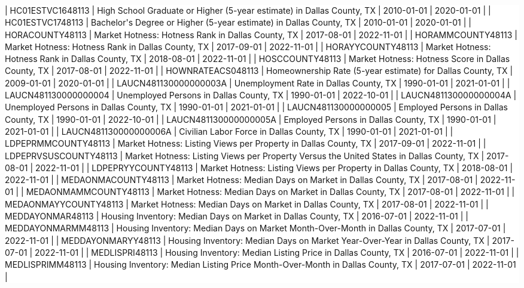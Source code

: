 | HC01ESTVC1648113          | High School Graduate or Higher (5-year estimate) in Dallas County, TX                                                                                                      | 2010-01-01          | 2020-01-01        |
| HC01ESTVC1748113          | Bachelor's Degree or Higher (5-year estimate) in Dallas County, TX                                                                                                         | 2010-01-01          | 2020-01-01        |
| HORACOUNTY48113           | Market Hotness: Hotness Rank in Dallas County, TX                                                                                                                          | 2017-08-01          | 2022-11-01        |
| HORAMMCOUNTY48113         | Market Hotness: Hotness Rank in Dallas County, TX                                                                                                                          | 2017-09-01          | 2022-11-01        |
| HORAYYCOUNTY48113         | Market Hotness: Hotness Rank in Dallas County, TX                                                                                                                          | 2018-08-01          | 2022-11-01        |
| HOSCCOUNTY48113           | Market Hotness: Hotness Score in Dallas County, TX                                                                                                                         | 2017-08-01          | 2022-11-01        |
| HOWNRATEACS048113         | Homeownership Rate (5-year estimate) for Dallas County, TX                                                                                                                 | 2009-01-01          | 2020-01-01        |
| LAUCN481130000000003A     | Unemployment Rate in Dallas County, TX                                                                                                                                     | 1990-01-01          | 2021-01-01        |
| LAUCN481130000000004      | Unemployed Persons in Dallas County, TX                                                                                                                                    | 1990-01-01          | 2022-10-01        |
| LAUCN481130000000004A     | Unemployed Persons in Dallas County, TX                                                                                                                                    | 1990-01-01          | 2021-01-01        |
| LAUCN481130000000005      | Employed Persons in Dallas County, TX                                                                                                                                      | 1990-01-01          | 2022-10-01        |
| LAUCN481130000000005A     | Employed Persons in Dallas County, TX                                                                                                                                      | 1990-01-01          | 2021-01-01        |
| LAUCN481130000000006A     | Civilian Labor Force in Dallas County, TX                                                                                                                                  | 1990-01-01          | 2021-01-01        |
| LDPEPRMMCOUNTY48113       | Market Hotness: Listing Views per Property in Dallas County, TX                                                                                                            | 2017-09-01          | 2022-11-01        |
| LDPEPRVSUSCOUNTY48113     | Market Hotness: Listing Views per Property Versus the United States in Dallas County, TX                                                                                   | 2017-08-01          | 2022-11-01        |
| LDPEPRYYCOUNTY48113       | Market Hotness: Listing Views per Property in Dallas County, TX                                                                                                            | 2018-08-01          | 2022-11-01        |
| MEDAONMACOUNTY48113       | Market Hotness: Median Days on Market in Dallas County, TX                                                                                                                 | 2017-08-01          | 2022-11-01        |
| MEDAONMAMMCOUNTY48113     | Market Hotness: Median Days on Market in Dallas County, TX                                                                                                                 | 2017-08-01          | 2022-11-01        |
| MEDAONMAYYCOUNTY48113     | Market Hotness: Median Days on Market in Dallas County, TX                                                                                                                 | 2017-08-01          | 2022-11-01        |
| MEDDAYONMAR48113          | Housing Inventory: Median Days on Market in Dallas County, TX                                                                                                              | 2016-07-01          | 2022-11-01        |
| MEDDAYONMARMM48113        | Housing Inventory: Median Days on Market Month-Over-Month in Dallas County, TX                                                                                             | 2017-07-01          | 2022-11-01        |
| MEDDAYONMARYY48113        | Housing Inventory: Median Days on Market Year-Over-Year in Dallas County, TX                                                                                               | 2017-07-01          | 2022-11-01        |
| MEDLISPRI48113            | Housing Inventory: Median Listing Price in Dallas County, TX                                                                                                               | 2016-07-01          | 2022-11-01        |
| MEDLISPRIMM48113          | Housing Inventory: Median Listing Price Month-Over-Month in Dallas County, TX                                                                                              | 2017-07-01          | 2022-11-01        |